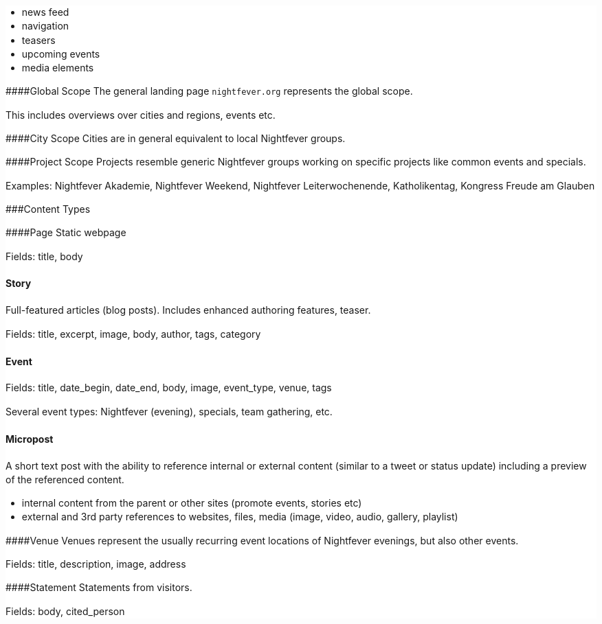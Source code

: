 * news feed
* navigation
* teasers
* upcoming events
* media elements

####Global Scope
The general landing page ```nightfever.org``` represents the global scope.

This includes overviews over cities and regions, events etc.

####City Scope
Cities are in general equivalent to local Nightfever groups.

####Project Scope
Projects resemble generic Nightfever groups working on specific projects like common events and specials.

Examples: Nightfever Akademie, Nightfever Weekend, Nightfever Leiterwochenende, Katholikentag, Kongress Freude am Glauben

###Content Types

####Page
Static webpage

Fields: title, body

#### Story
Full-featured articles (blog posts).
Includes enhanced authoring features, teaser.

Fields: title, excerpt, image, body, author, tags, category

#### Event
Fields: title, date_begin, date_end, body, image, event_type, venue, tags

Several event types: Nightfever (evening), specials, team gathering, etc.

#### Micropost
A short text post with the ability to reference internal or external content (similar to a tweet or status update) including a preview of the referenced content.

* internal content from the parent or other sites (promote events, stories etc)
* external and 3rd party references to websites, files, media (image, video, audio, gallery, playlist)

####Venue
Venues represent the usually recurring event locations of Nightfever evenings, but also other events.

Fields: title, description, image, address

####Statement
Statements from visitors.

Fields: body, cited_person
